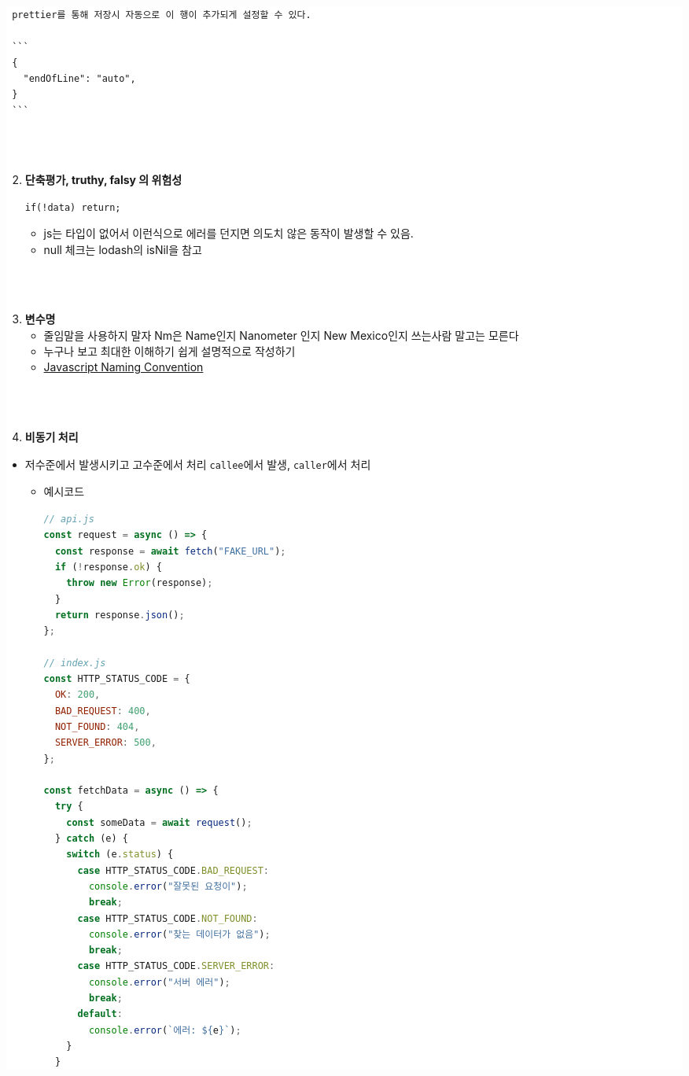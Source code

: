      prettier를 통해 저장시 자동으로 이 행이 추가되게 설정할 수 있다.

     ```
     {
       "endOfLine": "auto",
     }
     ```

<br/><br/>

2. **단축평가, truthy, falsy 의 위험성**

   ```
   if(!data) return;
   ```

   - js는 타입이 없어서 이런식으로 에러를 던지면 의도치 않은 동작이 발생할 수 있음.
   - null 체크는 lodash의 isNil을 참고

<br/><br/>

3. **변수명**
   - 줄임말을 사용하지 말자 Nm은 Name인지 Nanometer 인지 New Mexico인지 쓰는사람 말고는 모른다
   - 누구나 보고 최대한 이해하기 쉽게 설명적으로 작성하기
   - [Javascript Naming Convention](https://www.robinwieruch.de/javascript-naming-conventions)

<br/><br/>

4. **비동기 처리**

- 저수준에서 발생시키고 고수준에서 처리 `callee`에서 발생, `caller`에서 처리

  - 예시코드

    ```javascript
    // api.js
    const request = async () => {
      const response = await fetch("FAKE_URL");
      if (!response.ok) {
        throw new Error(response);
      }
      return response.json();
    };

    // index.js
    const HTTP_STATUS_CODE = {
      OK: 200,
      BAD_REQUEST: 400,
      NOT_FOUND: 404,
      SERVER_ERROR: 500,
    };

    const fetchData = async () => {
      try {
        const someData = await request();
      } catch (e) {
        switch (e.status) {
          case HTTP_STATUS_CODE.BAD_REQUEST:
            console.error("잘못된 요청이");
            break;
          case HTTP_STATUS_CODE.NOT_FOUND:
            console.error("찾는 데이터가 없음");
            break;
          case HTTP_STATUS_CODE.SERVER_ERROR:
            console.error("서버 에러");
            break;
          default:
            console.error(`에러: ${e}`);
        }
      }